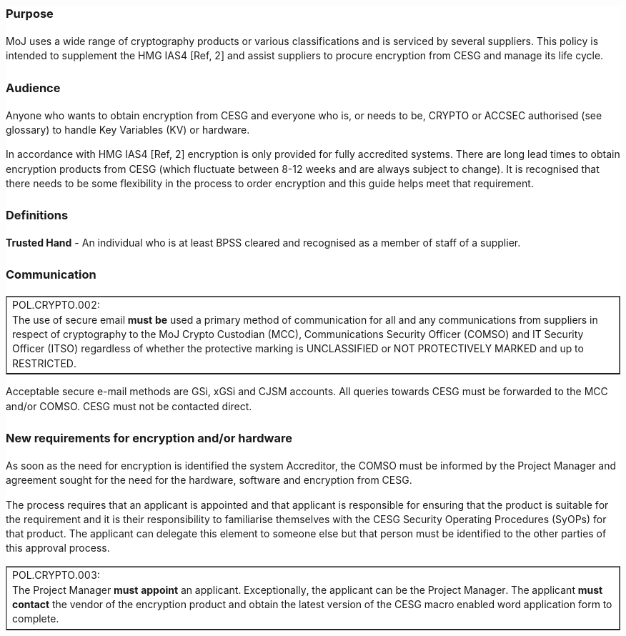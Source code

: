### Purpose

MoJ uses a wide range of cryptography products or various classifications and is serviced by several suppliers.  This policy is intended to supplement the HMG IAS4 \[Ref, 2\] and assist suppliers to procure encryption from CESG and manage its life cycle.

### Audience

Anyone who wants to obtain encryption from CESG and everyone who is, or needs to be, CRYPTO or ACCSEC authorised (see glossary) to handle Key Variables (KV) or hardware.

In accordance with HMG IAS4 \[Ref, 2\] encryption is only provided for fully accredited systems.  There are long lead times to obtain encryption products from CESG (which fluctuate between 8-12 weeks and are always subject to change).  It is recognised that there needs to be some flexibility in the process to order encryption and this guide helps meet that requirement.

### Definitions

**Trusted Hand** - An individual who is at least BPSS cleared and recognised as a member of staff of a supplier.

### Communication

<table border='1'>
<tr><td>POL.CRYPTO.002:
<br/>
The use of secure email <b>must be</b> used a primary method of communication for all and any communications from suppliers in respect of cryptography to the MoJ Crypto Custodian (MCC), Communications Security Officer (COMSO) and IT Security Officer (ITSO) regardless of whether the protective marking is UNCLASSIFIED or NOT PROTECTIVELY MARKED and up to RESTRICTED.</td></tr>
</table>

Acceptable secure e-mail methods are GSi, xGSi and CJSM accounts. All queries towards CESG must be forwarded to the MCC and/or COMSO.  CESG must not be contacted direct.

### New requirements for encryption and/or hardware

As soon as the need for encryption is identified the system Accreditor, the COMSO must be informed by the Project Manager and agreement sought for the need for the hardware, software and encryption from CESG.

The process requires that an applicant is appointed and that applicant is responsible for ensuring that the product is suitable for the requirement and it is their responsibility to familiarise themselves with the CESG Security Operating Procedures (SyOPs) for that product. The applicant can delegate this element to someone else but that person must be identified to the other parties of this approval process.

<table border='1'>
<tr><td>POL.CRYPTO.003:
<br/>
The Project Manager <b>must appoint</b> an applicant.  Exceptionally, the applicant can be the Project Manager.  The applicant <b>must contact</b> the vendor of the encryption product and obtain the latest version of the CESG macro enabled word application form to complete.</td></tr>
</table>
